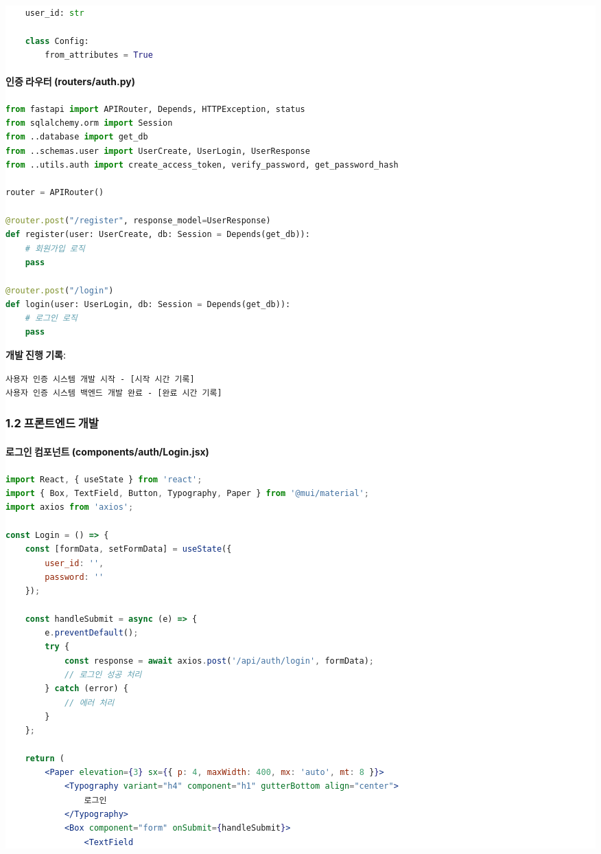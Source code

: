 ```python
    user_id: str
    
    class Config:
        from_attributes = True
```

#### 인증 라우터 (routers/auth.py)
```python
from fastapi import APIRouter, Depends, HTTPException, status
from sqlalchemy.orm import Session
from ..database import get_db
from ..schemas.user import UserCreate, UserLogin, UserResponse
from ..utils.auth import create_access_token, verify_password, get_password_hash

router = APIRouter()

@router.post("/register", response_model=UserResponse)
def register(user: UserCreate, db: Session = Depends(get_db)):
    # 회원가입 로직
    pass

@router.post("/login")
def login(user: UserLogin, db: Session = Depends(get_db)):
    # 로그인 로직
    pass
```

**개발 진행 기록**:
```
사용자 인증 시스템 개발 시작 - [시작 시간 기록]
사용자 인증 시스템 백엔드 개발 완료 - [완료 시간 기록]
```

### 1.2 프론트엔드 개발

#### 로그인 컴포넌트 (components/auth/Login.jsx)
```jsx
import React, { useState } from 'react';
import { Box, TextField, Button, Typography, Paper } from '@mui/material';
import axios from 'axios';

const Login = () => {
    const [formData, setFormData] = useState({
        user_id: '',
        password: ''
    });

    const handleSubmit = async (e) => {
        e.preventDefault();
        try {
            const response = await axios.post('/api/auth/login', formData);
            // 로그인 성공 처리
        } catch (error) {
            // 에러 처리
        }
    };

    return (
        <Paper elevation={3} sx={{ p: 4, maxWidth: 400, mx: 'auto', mt: 8 }}>
            <Typography variant="h4" component="h1" gutterBottom align="center">
                로그인
            </Typography>
            <Box component="form" onSubmit={handleSubmit}>
                <TextField
```